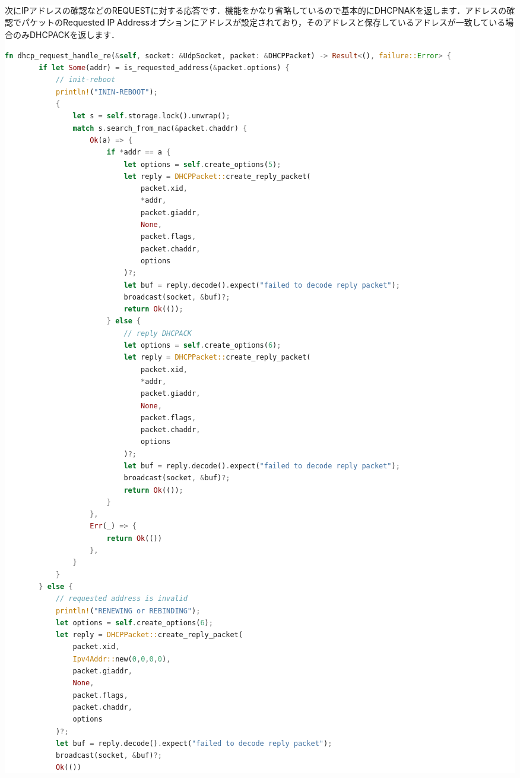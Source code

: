 次にIPアドレスの確認などのREQUESTに対する応答です．機能をかなり省略しているので基本的にDHCPNAKを返します．アドレスの確認でパケットのRequested IP Addressオプションにアドレスが設定されており，そのアドレスと保存しているアドレスが一致している場合のみDHCPACKを返します．
```rust
fn dhcp_request_handle_re(&self, socket: &UdpSocket, packet: &DHCPPacket) -> Result<(), failure::Error> {
        if let Some(addr) = is_requested_address(&packet.options) {
            // init-reboot
            println!("ININ-REBOOT");
            {
                let s = self.storage.lock().unwrap();
                match s.search_from_mac(&packet.chaddr) {
                    Ok(a) => {
                        if *addr == a {
                            let options = self.create_options(5);
                            let reply = DHCPPacket::create_reply_packet(
                                packet.xid,
                                *addr,
                                packet.giaddr,
                                None,
                                packet.flags,
                                packet.chaddr,
                                options
                            )?;
                            let buf = reply.decode().expect("failed to decode reply packet");
                            broadcast(socket, &buf)?;
                            return Ok(());
                        } else {
                            // reply DHCPACK
                            let options = self.create_options(6);
                            let reply = DHCPPacket::create_reply_packet(
                                packet.xid,
                                *addr,
                                packet.giaddr,
                                None,
                                packet.flags,
                                packet.chaddr,
                                options
                            )?;
                            let buf = reply.decode().expect("failed to decode reply packet");
                            broadcast(socket, &buf)?;
                            return Ok(());
                        }
                    },
                    Err(_) => {
                        return Ok(())
                    },
                }
            }
        } else {
            // requested address is invalid
            println!("RENEWING or REBINDING");
            let options = self.create_options(6);
            let reply = DHCPPacket::create_reply_packet(
                packet.xid,
                Ipv4Addr::new(0,0,0,0),
                packet.giaddr,
                None,
                packet.flags,
                packet.chaddr,
                options
            )?;
            let buf = reply.decode().expect("failed to decode reply packet");
            broadcast(socket, &buf)?;
            Ok(())
```